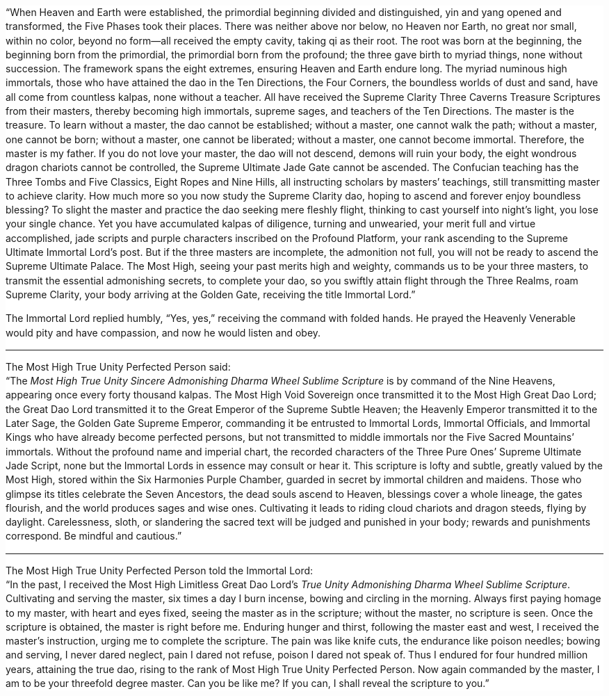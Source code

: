 “When Heaven and Earth were established, the primordial beginning divided and distinguished, yin and yang opened and transformed, the Five Phases took their places. There was neither above nor below, no Heaven nor Earth, no great nor small, within no color, beyond no form—all received the empty cavity, taking qi as their root. The root was born at the beginning, the beginning born from the primordial, the primordial born from the profound; the three gave birth to myriad things, none without succession. The framework spans the eight extremes, ensuring Heaven and Earth endure long. The myriad numinous high immortals, those who have attained the dao in the Ten Directions, the Four Corners, the boundless worlds of dust and sand, have all come from countless kalpas, none without a teacher. All have received the Supreme Clarity Three Caverns Treasure Scriptures from their masters, thereby becoming high immortals, supreme sages, and teachers of the Ten Directions. The master is the treasure. To learn without a master, the dao cannot be established; without a master, one cannot walk the path; without a master, one cannot be born; without a master, one cannot be liberated; without a master, one cannot become immortal. Therefore, the master is my father. If you do not love your master, the dao will not descend, demons will ruin your body, the eight wondrous dragon chariots cannot be controlled, the Supreme Ultimate Jade Gate cannot be ascended. The Confucian teaching has the Three Tombs and Five Classics, Eight Ropes and Nine Hills, all instructing scholars by masters’ teachings, still transmitting master to achieve clarity. How much more so you now study the Supreme Clarity dao, hoping to ascend and forever enjoy boundless blessing? To slight the master and practice the dao seeking mere fleshly flight, thinking to cast yourself into night’s light, you lose your single chance. Yet you have accumulated kalpas of diligence, turning and unwearied, your merit full and virtue accomplished, jade scripts and purple characters inscribed on the Profound Platform, your rank ascending to the Supreme Ultimate Immortal Lord’s post. But if the three masters are incomplete, the admonition not full, you will not be ready to ascend the Supreme Ultimate Palace. The Most High, seeing your past merits high and weighty, commands us to be your three masters, to transmit the essential admonishing secrets, to complete your dao, so you swiftly attain flight through the Three Realms, roam Supreme Clarity, your body arriving at the Golden Gate, receiving the title Immortal Lord.”  

The Immortal Lord replied humbly, “Yes, yes,” receiving the command with folded hands. He prayed the Heavenly Venerable would pity and have compassion, and now he would listen and obey.

---

The Most High True Unity Perfected Person said:  
“The *Most High True Unity Sincere Admonishing Dharma Wheel Sublime Scripture* is by command of the Nine Heavens, appearing once every forty thousand kalpas. The Most High Void Sovereign once transmitted it to the Most High Great Dao Lord; the Great Dao Lord transmitted it to the Great Emperor of the Supreme Subtle Heaven; the Heavenly Emperor transmitted it to the Later Sage, the Golden Gate Supreme Emperor, commanding it be entrusted to Immortal Lords, Immortal Officials, and Immortal Kings who have already become perfected persons, but not transmitted to middle immortals nor the Five Sacred Mountains’ immortals. Without the profound name and imperial chart, the recorded characters of the Three Pure Ones’ Supreme Ultimate Jade Script, none but the Immortal Lords in essence may consult or hear it. This scripture is lofty and subtle, greatly valued by the Most High, stored within the Six Harmonies Purple Chamber, guarded in secret by immortal children and maidens. Those who glimpse its titles celebrate the Seven Ancestors, the dead souls ascend to Heaven, blessings cover a whole lineage, the gates flourish, and the world produces sages and wise ones. Cultivating it leads to riding cloud chariots and dragon steeds, flying by daylight. Carelessness, sloth, or slandering the sacred text will be judged and punished in your body; rewards and punishments correspond. Be mindful and cautious.”

---

The Most High True Unity Perfected Person told the Immortal Lord:  
“In the past, I received the Most High Limitless Great Dao Lord’s *True Unity Admonishing Dharma Wheel Sublime Scripture*. Cultivating and serving the master, six times a day I burn incense, bowing and circling in the morning. Always first paying homage to my master, with heart and eyes fixed, seeing the master as in the scripture; without the master, no scripture is seen. Once the scripture is obtained, the master is right before me. Enduring hunger and thirst, following the master east and west, I received the master’s instruction, urging me to complete the scripture. The pain was like knife cuts, the endurance like poison needles; bowing and serving, I never dared neglect, pain I dared not refuse, poison I dared not speak of. Thus I endured for four hundred million years, attaining the true dao, rising to the rank of Most High True Unity Perfected Person. Now again commanded by the master, I am to be your threefold degree master. Can you be like me? If you can, I shall reveal the scripture to you.”
